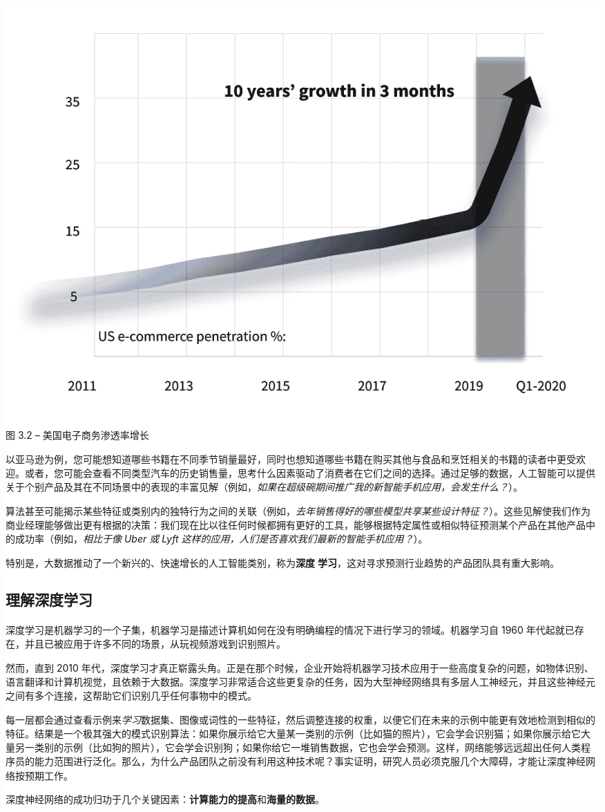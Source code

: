 ![图 3.2 – 美国电子商务渗透率增长](img/Figure_3.2_B17967.jpg)

图 3.2 – 美国电子商务渗透率增长

以亚马逊为例，您可能想知道哪些书籍在不同季节销量最好，同时也想知道哪些书籍在购买其他与食品和烹饪相关的书籍的读者中更受欢迎。或者，您可能会查看不同类型汽车的历史销售量，思考什么因素驱动了消费者在它们之间的选择。通过足够的数据，人工智能可以提供关于个别产品及其在不同场景中的表现的丰富见解（例如，*如果在超级碗期间推广我的新智能手机应用，会发生什么？*）。

算法甚至可能揭示某些特征或类别内的独特行为之间的关联（例如，*去年销售得好的哪些模型共享某些设计特征？*）。这些见解使我们作为商业经理能够做出更有根据的决策：我们现在比以往任何时候都拥有更好的工具，能够根据特定属性或相似特征预测某个产品在其他产品中的成功率（例如，*相比于像 Uber 或 Lyft 这样的应用，人们是否喜欢我们最新的智能手机应用？*）。

特别是，大数据推动了一个新兴的、快速增长的人工智能类别，称为**深度** **学习**，这对寻求预测行业趋势的产品团队具有重大影响。

## 理解深度学习

深度学习是机器学习的一个子集，机器学习是描述计算机如何在没有明确编程的情况下进行学习的领域。机器学习自 1960 年代起就已存在，并且已被应用于许多不同的场景，从玩视频游戏到识别照片。

然而，直到 2010 年代，深度学习才真正崭露头角。正是在那个时候，企业开始将机器学习技术应用于一些高度复杂的问题，如物体识别、语言翻译和计算机视觉，且依赖于大数据。深度学习非常适合这些更复杂的任务，因为大型神经网络具有多层人工神经元，并且这些神经元之间有多个连接，这帮助它们识别几乎任何事物中的模式。

每一层都会通过查看示例来*学习*数据集、图像或词性的一些特征，然后调整连接的权重，以便它们在未来的示例中能更有效地检测到相似的特征。结果是一个极其强大的模式识别算法：如果你展示给它大量某一类别的示例（比如猫的照片），它会学会识别猫；如果你展示给它大量另一类别的示例（比如狗的照片），它会学会识别狗；如果你给它一堆销售数据，它也会学会预测。这样，网络能够远远超出任何人类程序员的能力范围进行泛化。那么，为什么产品团队之前没有利用这种技术呢？事实证明，研究人员必须克服几个大障碍，才能让深度神经网络按预期工作。

深度神经网络的成功归功于几个关键因素：**计算能力的提高**和**海量的数据**。
